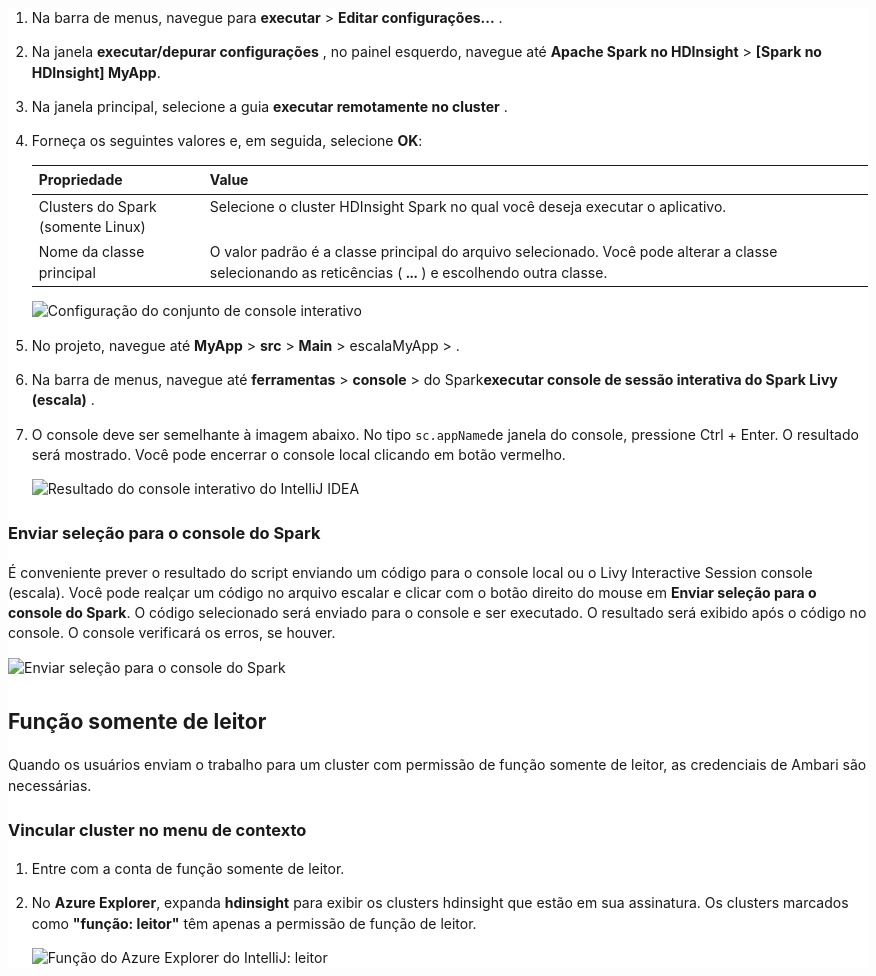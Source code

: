 1. Na barra de menus, navegue para **executar** > **Editar configurações...** .

2. Na janela **executar/depurar configurações** , no painel esquerdo, navegue até **Apache Spark no HDInsight** >  **[Spark no HDInsight] MyApp**.

3. Na janela principal, selecione a guia **executar remotamente no cluster** .

4. Forneça os seguintes valores e, em seguida, selecione **OK**:

    |Propriedade |Value |
    |----|----|
    |Clusters do Spark (somente Linux)|Selecione o cluster HDInsight Spark no qual você deseja executar o aplicativo.|
    |Nome da classe principal|O valor padrão é a classe principal do arquivo selecionado. Você pode alterar a classe selecionando as reticências ( **...** )  e escolhendo outra classe.|

    ![Configuração do conjunto de console interativo](./media/apache-spark-intellij-tool-plugin/interactive-console-configuration.png)

5. No projeto, navegue até **MyApp** > **src** > **Main** > escalaMyApp > .  

6. Na barra de menus, navegue até **ferramentas** > **console** > do Spark**executar console de sessão interativa do Spark Livy (escala)** .

7. O console deve ser semelhante à imagem abaixo. No tipo `sc.appName`de janela do console, pressione Ctrl + Enter.  O resultado será mostrado. Você pode encerrar o console local clicando em botão vermelho.

    ![Resultado do console interativo do IntelliJ IDEA](./media/apache-spark-intellij-tool-plugin/interactive-console-result.png)

### <a name="send-selection-to-spark-console"></a>Enviar seleção para o console do Spark

É conveniente prever o resultado do script enviando um código para o console local ou o Livy Interactive Session console (escala). Você pode realçar um código no arquivo escalar e clicar com o botão direito do mouse em **Enviar seleção para o console do Spark**. O código selecionado será enviado para o console e ser executado. O resultado será exibido após o código no console. O console verificará os erros, se houver.  

   ![Enviar seleção para o console do Spark](./media/apache-spark-intellij-tool-plugin/send-selection-to-console.png)

## <a name="reader-only-role"></a>Função somente de leitor

Quando os usuários enviam o trabalho para um cluster com permissão de função somente de leitor, as credenciais de Ambari são necessárias.

### <a name="link-cluster-from-context-menu"></a>Vincular cluster no menu de contexto

1. Entre com a conta de função somente de leitor.

2. No **Azure Explorer**, expanda **hdinsight** para exibir os clusters hdinsight que estão em sua assinatura. Os clusters marcados como **"função: leitor"** têm apenas a permissão de função de leitor.

    ![Função do Azure Explorer do IntelliJ: leitor](./media/apache-spark-intellij-tool-plugin/intellij-view-explorer15.png)
